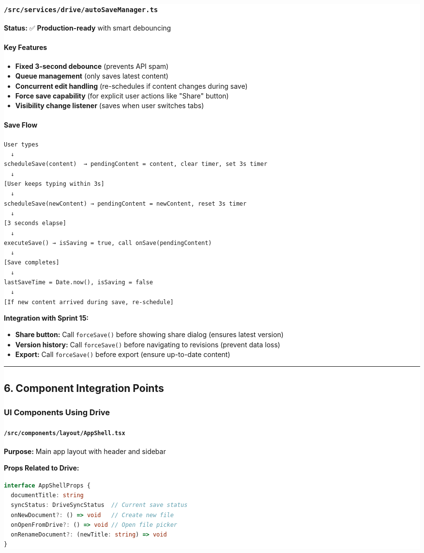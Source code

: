 ### `/src/services/drive/autoSaveManager.ts`
**Status:** ✅ **Production-ready** with smart debouncing

#### Key Features
- **Fixed 3-second debounce** (prevents API spam)
- **Queue management** (only saves latest content)
- **Concurrent edit handling** (re-schedules if content changes during save)
- **Force save capability** (for explicit user actions like "Share" button)
- **Visibility change listener** (saves when user switches tabs)

#### Save Flow
```
User types
  ↓
scheduleSave(content)  → pendingContent = content, clear timer, set 3s timer
  ↓
[User keeps typing within 3s]
  ↓
scheduleSave(newContent) → pendingContent = newContent, reset 3s timer
  ↓
[3 seconds elapse]
  ↓
executeSave() → isSaving = true, call onSave(pendingContent)
  ↓
[Save completes]
  ↓
lastSaveTime = Date.now(), isSaving = false
  ↓
[If new content arrived during save, re-schedule]
```

**Integration with Sprint 15:**
- **Share button:** Call `forceSave()` before showing share dialog (ensures latest version)
- **Version history:** Call `forceSave()` before navigating to revisions (prevent data loss)
- **Export:** Call `forceSave()` before export (ensure up-to-date content)

---

## 6. Component Integration Points

### UI Components Using Drive

#### `/src/components/layout/AppShell.tsx`
**Purpose:** Main app layout with header and sidebar

**Props Related to Drive:**
```typescript
interface AppShellProps {
  documentTitle: string
  syncStatus: DriveSyncStatus  // Current save status
  onNewDocument?: () => void   // Create new file
  onOpenFromDrive?: () => void // Open file picker
  onRenameDocument?: (newTitle: string) => void
}
```
